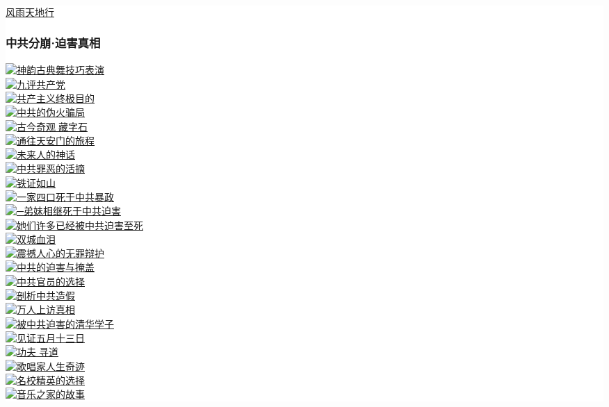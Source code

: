 <a href="https://github.com/19920513/www/blob/master/README.md?fq#1" target="_blank">风雨天地行</a></p></td></tr><tr><td width="742"><h3><p><strong>中共分崩·迫害真相</strong></p></h3></td><td VALIGN=TOP rowspan=50><a href="https://gitlab.com/Columbusr3/vdSY-Classical-Chinese-Dance-Technique-Collection-2018/raw/master/public/SY-Classical-Chinese-Dance-Technique-Collection-2018.webm" target="_blank"><img width="130" src="https://raw.githubusercontent.com/19920513/djy/master/gb/130/gudianwu.jpg" title="神韵古典舞技巧表演" alt="神韵古典舞技巧表演"></a><br><a href="https://github.com/19920513/www/blob/master/README.md?fq#1" target="_blank"><img width="130" src="https://raw.githubusercontent.com/19920513/djy/master/gb/130/9ping.jpg" title="九评共产党" alt="九评共产党"></a><br><a href="https://gitlab.com/Fergalfg4a/vdzjmd1_19/raw/master/public/zjmd1_19.webm" target="_blank"><img width="130" src="https://raw.githubusercontent.com/19920513/djy/master/gb/130/communism.jpg" title="共产主义终极目的" alt="共产主义终极目的"></a><br><a href="https://gitlab.com/qwertyui12/ww/-/raw/main/Falsefire.mp4" target="_blank"><img width="130" src="https://raw.githubusercontent.com/19920513/djy/master/gb/130/weihuo.jpg" title="中共的伪火骗局" alt="中共的伪火骗局"></a><br><a href="https://gitlab.com/Edgardg8/vdTdowhauWx9WiM/raw/master/public/TdowhauWx9WiM.webm" target="_blank"><img width="130" src="https://raw.githubusercontent.com/19920513/djy/master/gb/130/changzhi.jpg" title="古今奇观 藏字石" alt="古今奇观 藏字石"></a><br><a href="https://gitlab.com/Dirkchel/vd3-JTT_CN_MH-360p/raw/master/public/3-JTT_CN_MH-360p.webm" target="_blank"><img width="130" src="https://raw.githubusercontent.com/19920513/djy/master/gb/130/tianan.jpg" title="通往天安门的旅程" alt="通往天安门的旅程"></a><br><a href="https://github.com/19920513/www/blob/master/README.md?fq#1" target="_blank"><img width="130" src="https://raw.githubusercontent.com/19920513/djy/master/gb/130/weilai.jpg" title="未来人的神话" alt="未来人的神话"></a><br><a href="https://github.com/19920513/www/blob/master/README.md?fq#1" target="_blank"><img width="130" src="https://raw.githubusercontent.com/19920513/djy/master/gb/130/ji-zy.jpg" title="中共罪恶的活摘" alt="中共罪恶的活摘"></a><br><a href="https://github.com/19920513/www/blob/master/README.md?fq#1" target="_blank"><img width="130" src="https://raw.githubusercontent.com/19920513/djy/master/gb/130/huozhai.jpg" title="铁证如山" alt="铁证如山"></a><br><a href="https://gitlab.com/Conradfjd/vder3n_3VVJ/raw/master/public/er3n_3VVJ.webm" target="_blank"><img width="130" src="https://raw.githubusercontent.com/19920513/djy/master/gb/130/4ke.jpg" title="一家四口死于中共暴政" alt="一家四口死于中共暴政"></a><br><a href="https://gitlab.com/Conradhm9/vdXmL0_0XDL2p/raw/master/public/XmL0_0XDL2p.webm" target="_blank"><img width="130" src="https://raw.githubusercontent.com/19920513/djy/master/gb/130/jie-di.jpg" title="─弟妹相继死于中共迫害" alt="─弟妹相继死于中共迫害"></a><br><a href="https://gitlab.com/connieas2m/vdNG8l/raw/master/public/NG8l.webm" target="_blank"><img width="130" src="https://raw.githubusercontent.com/19920513/djy/master/gb/130/ma-sj.jpg" title="她们许多已经被中共迫害至死" alt="她们许多已经被中共迫害至死"></a><br><a href="https://gitlab.com/conroy6uj/vdwt6Y_vPhM/raw/master/public/wt6Y_vPhM.webm" target="_blank"><img width="130" src="https://raw.githubusercontent.com/19920513/djy/master/gb/130/shuan-cxl.jpg" title="双城血泪" alt="双城血泪"></a><br><a href="https://gitlab.com/Cherlynjt4/vd5Vu3_XS2V/raw/master/public/5Vu3_XS2V.webm" target="_blank"><img width="130" src="https://raw.githubusercontent.com/19920513/djy/master/gb/130/wu-zbh.jpg" title="震撼人心的无罪辩护" alt="震撼人心的无罪辩护"></a><br><a href="https://gitlab.com/Classiedfw/vdvG2w_fwq/raw/master/public/vG2w_fwq.webm" target="_blank"><img width="130" src="https://raw.githubusercontent.com/19920513/djy/master/gb/130/6c10-720.jpg" title="中共的迫害与掩盖" alt="中共的迫害与掩盖"></a><br><a href="https://gitlab.com/classie65q/vdO2jN_uD/raw/master/public/O2jN_uD.webm" target="_blank"><img width="130" src="https://raw.githubusercontent.com/19920513/djy/master/gb/130/xian-z.jpg" title="中共官员的选择" alt="中共官员的选择"></a><br><a href="https://gitlab.com/Dodiegin6/vd1400forge-1210/raw/master/public/1400forge-1210.webm" target="_blank"><img width="130" src="https://raw.githubusercontent.com/19920513/djy/master/gb/130/1400l.jpg" title="剖析中共造假" alt="剖析中共造假"></a><br><a href="https://gitlab.com/Dirkgj9/vdC1WZ_mj/raw/master/public/C1WZ_mj.webm" target="_blank"><img width="130" src="https://raw.githubusercontent.com/19920513/djy/master/gb/130/425.jpg" title="万人上访真相" alt="万人上访真相"></a><br><a href="https://github.com/19920513/www/blob/master/README.md?fq#1" target="_blank"><img width="130" src="https://raw.githubusercontent.com/19920513/djy/master/gb/130/qing-h.jpg" title="被中共迫害的清华学子" alt="被中共迫害的清华学子"></a><br><a href="https://gitlab.com/Connordgy/vdJZ5e_5Vusp/raw/master/public/JZ5e_5Vusp.webm" target="_blank"><img width="130" src="https://raw.githubusercontent.com/19920513/djy/master/gb/130/jian-z513.jpg" title="见证五月十三日" alt="见证五月十三日"></a><br><a href="https://gitlab.com/Conradtfdc/vd0iY/raw/master/public/0iY.webm" target="_blank"><img width="130" src="https://raw.githubusercontent.com/19920513/djy/master/gb/130/gongfu.jpg" title="功夫 寻道" alt="功夫 寻道"></a><br><a href="https://gitlab.com/Doloresank/vdguanguimin/raw/master/public/guanguimin.webm" target="_blank"><img width="130" src="https://raw.githubusercontent.com/19920513/djy/master/gb/130/guangguimian.jpg" title="歌唱家人生奇迹" alt="歌唱家人生奇迹"></a><br><a href="https://gitlab.com/conradti6i/vdmjjy/raw/master/public/mjjy.webm" target="_blank"><img width="130" src="https://raw.githubusercontent.com/19920513/djy/master/gb/130/ming-jjy.jpg" title="名校精英的选择" alt="名校精英的选择"></a><br><a href="https://gitlab.com/Connorfb9/vdc4rB_QQbr/raw/master/public/c4rB_QQbr.webm" target="_blank"><img width="130" src="https://raw.githubusercontent.com/19920513/djy/master/gb/130/yin-lj.jpg" title="音乐之家的故事" alt="音乐之家的故事"></a><br><a href="https://gitlab.com/Zhai.Qiao.Ling.Shi571175/vdO23c_E/raw/master/public/O23c_E.webm" target="_blank">